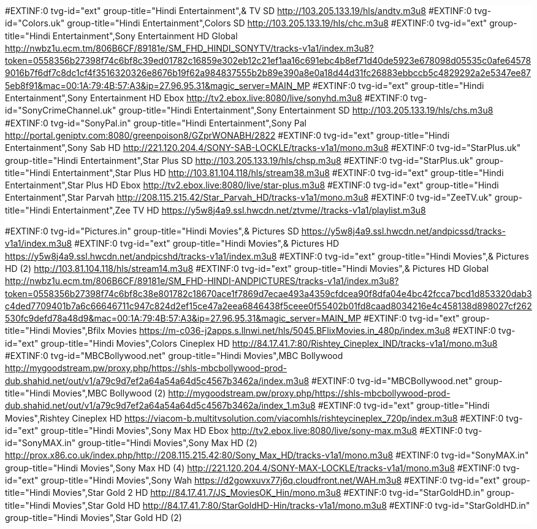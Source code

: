 #EXTINF:0 tvg-id="ext" group-title="Hindi Entertainment",& TV SD
http://103.205.133.19/hls/andtv.m3u8
#EXTINF:0 tvg-id="Colors.uk" group-title="Hindi Entertainment",Colors SD
http://103.205.133.19/hls/chc.m3u8
#EXTINF:0 tvg-id="ext" group-title="Hindi Entertainment",Sony Entertainment HD Global
http://nwbz1u.ecm.tm/806B6CF/89181e/SM_FHD_HINDI_SONYTV/tracks-v1a1/index.m3u8?token=0558356b27398f74c6bf8c39ed01782c16859e302eb12c21ef1aa16c691ebc4b8ef71d40de5923e678098d05535c0afe645789016b7f6df7c8dc1cf4f3516320326e8676b19f62a984837555b2b89e390a8e0a18d44d31fc26883ebbccb5c4829292a2e5347ee875eb8f91&mac=00:1A:79:4B:57:A3&ip=27.96.95.31&magic_server=MAIN_MP
#EXTINF:0 tvg-id="ext" group-title="Hindi Entertainment",Sony Entertainment HD Ebox
http://tv2.ebox.live:8080/live/sonyhd.m3u8
#EXTINF:0 tvg-id="SonyCrimeChannel.uk" group-title="Hindi Entertainment",Sony Entertainment SD
http://103.205.133.19/hls/chs.m3u8
#EXTINF:0 tvg-id="SonyPal.in" group-title="Hindi Entertainment",Sony Pal
http://portal.geniptv.com:8080/greenpoison8/GZprWONABH/2822
#EXTINF:0 tvg-id="ext" group-title="Hindi Entertainment",Sony Sab HD
http://221.120.204.4/SONY-SAB-LOCKLE/tracks-v1a1/mono.m3u8
#EXTINF:0 tvg-id="StarPlus.uk" group-title="Hindi Entertainment",Star Plus SD
http://103.205.133.19/hls/chsp.m3u8
#EXTINF:0 tvg-id="StarPlus.uk" group-title="Hindi Entertainment",Star Plus HD
http://103.81.104.118/hls/stream38.m3u8
#EXTINF:0 tvg-id="ext" group-title="Hindi Entertainment",Star Plus HD Ebox
http://tv2.ebox.live:8080/live/star-plus.m3u8
#EXTINF:0 tvg-id="ext" group-title="Hindi Entertainment",Star Parvah
http://208.115.215.42/Star_Parvah_HD/tracks-v1a1/mono.m3u8
#EXTINF:0 tvg-id="ZeeTV.uk" group-title="Hindi Entertainment",Zee TV HD
https://y5w8j4a9.ssl.hwcdn.net/ztvme//tracks-v1a1/playlist.m3u8

#EXTINF:0 tvg-id="Pictures.in" group-title="Hindi Movies",& Pictures SD
https://y5w8j4a9.ssl.hwcdn.net/andpicssd/tracks-v1a1/index.m3u8
#EXTINF:0 tvg-id="ext" group-title="Hindi Movies",& Pictures HD
https://y5w8j4a9.ssl.hwcdn.net/andpicshd/tracks-v1a1/index.m3u8
#EXTINF:0 tvg-id="ext" group-title="Hindi Movies",& Pictures HD (2)
http://103.81.104.118/hls/stream14.m3u8
#EXTINF:0 tvg-id="ext" group-title="Hindi Movies",& Pictures HD Global
http://nwbz1u.ecm.tm/806B6CF/89181e/SM_FHD-HINDI-ANDPICTURES/tracks-v1a1/index.m3u8?token=0558356b27398f74c6bf8c38e801782c18670ace1f7869d7ecae493a4359cfdcea90f8dfa04e4bc42fcca7bcd1d853320dab3c4ded7709401b7a6c66646711c947c824d2ef15ce47a2eea6846438f5ceee0f55402b01fd8caad8034216e4c458138d898027cf262530fc9defd78a48d9&mac=00:1A:79:4B:57:A3&ip=27.96.95.31&magic_server=MAIN_MP
#EXTINF:0 tvg-id="ext" group-title="Hindi Movies",Bfilx Movies
https://m-c036-j2apps.s.llnwi.net/hls/5045.BFlixMovies.in_480p/index.m3u8
#EXTINF:0 tvg-id="ext" group-title="Hindi Movies",Colors Cineplex HD
http://84.17.41.7:80/Rishtey_Cineplex_IND/tracks-v1a1/mono.m3u8
#EXTINF:0 tvg-id="MBCBollywood.net" group-title="Hindi Movies",MBC Bollywood
http://mygoodstream.pw/proxy.php/https://shls-mbcbollywood-prod-dub.shahid.net/out/v1/a79c9d7ef2a64a54a64d5c4567b3462a/index.m3u8
#EXTINF:0 tvg-id="MBCBollywood.net" group-title="Hindi Movies",MBC Bollywood (2)
http://mygoodstream.pw/proxy.php/https://shls-mbcbollywood-prod-dub.shahid.net/out/v1/a79c9d7ef2a64a54a64d5c4567b3462a/index_1.m3u8
#EXTINF:0 tvg-id="ext" group-title="Hindi Movies",Rishtey Cineplex HD
https://viacom-b.multitvsolution.com/viacomhls/rishteycineplex_720p/index.m3u8
#EXTINF:0 tvg-id="ext" group-title="Hindi Movies",Sony Max HD Ebox
http://tv2.ebox.live:8080/live/sony-max.m3u8
#EXTINF:0 tvg-id="SonyMAX.in" group-title="Hindi Movies",Sony Max HD (2)
http://prox.x86.co.uk/index.php/http://208.115.215.42:80/Sony_Max_HD/tracks-v1a1/mono.m3u8
#EXTINF:0 tvg-id="SonyMAX.in" group-title="Hindi Movies",Sony Max HD (4)
http://221.120.204.4/SONY-MAX-LOCKLE/tracks-v1a1/mono.m3u8
#EXTINF:0 tvg-id="ext" group-title="Hindi Movies",Sony Wah
https://d2gowxuvx77j6q.cloudfront.net/WAH.m3u8
#EXTINF:0 tvg-id="ext" group-title="Hindi Movies",Star Gold 2 HD
http://84.17.41.7/JS_MoviesOK_Hin/mono.m3u8
#EXTINF:0 tvg-id="StarGoldHD.in" group-title="Hindi Movies",Star Gold HD
http://84.17.41.7:80/StarGoldHD-Hin/tracks-v1a1/mono.m3u8
#EXTINF:0 tvg-id="StarGoldHD.in" group-title="Hindi Movies",Star Gold HD (2)